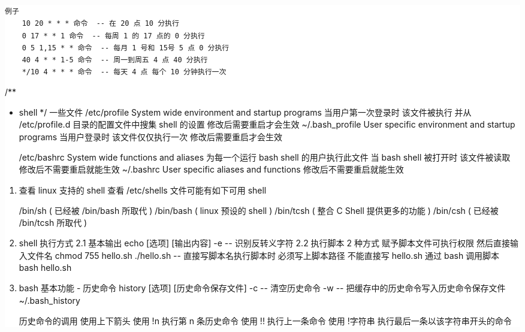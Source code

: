     例子
        10 20 * * * 命令  -- 在 20 点 10 分执行
        0 17 * * 1 命令  -- 每周 1 的 17 点的 0 分执行
        0 5 1,15 * * 命令  -- 每月 1 号和 15号 5 点 0 分执行
        40 4 * * 1-5 命令  -- 周一到周五 4 点 40 分执行
        */10 4 * * * 命令  -- 每天 4 点 每个 10 分钟执行一次
        
/**
 * shell
 */
一些文件
    /etc/profile
        System wide environment and startup programs
        当用户第一次登录时 该文件被执行 并从 /etc/profile.d 目录的配置文件中搜集 shell 的设置
        修改后需要重启才会生效
    ~/.bash_profile
        User specific environment and startup programs
        当用户登录时 该文件仅仅执行一次
        修改后需要重启才会生效

    /etc/bashrc
        System wide functions and aliases
        为每一个运行 bash shell 的用户执行此文件 当 bash shell 被打开时 该文件被读取
        修改后不需要重启就能生效
    ~/.bashrc
        User specific aliases and functions
        修改后不需要重启就能生效

1. 查看 linux 支持的 shell
    查看 /etc/shells 文件可能有如下可用 shell
    
    /bin/sh    ( 已经被 /bin/bash 所取代 )
    /bin/bash  ( linux 预设的 shell )
    /bin/tcsh  ( 整合 C Shell 提供更多的功能 )
    /bin/csh   ( 已经被 /bin/tcsh 所取代 )

2. shell 执行方式
    2.1 基本输出
        echo [选项] [输出内容]
            -e  -- 识别反转义字符
    2.2 执行脚本 2 种方式
        赋予脚本文件可执行权限 然后直接输入文件名
            chmod 755 hello.sh
            ./hello.sh  -- 直接写脚本名执行脚本时 必须写上脚本路径 不能直接写 hello.sh
        通过 bash 调用脚本
            bash hello.sh

3. bash 基本功能 - 历史命令
    history [选项] [历史命令保存文件]
        -c  -- 清空历史命令
        -w  -- 把缓存中的历史命令写入历史命令保存文件 ~/.bash_history

    历史命令的调用
        使用上下箭头
        使用 !n 执行第 n 条历史命令
        使用 !! 执行上一条命令
        使用 !字符串 执行最后一条以该字符串开头的命令
